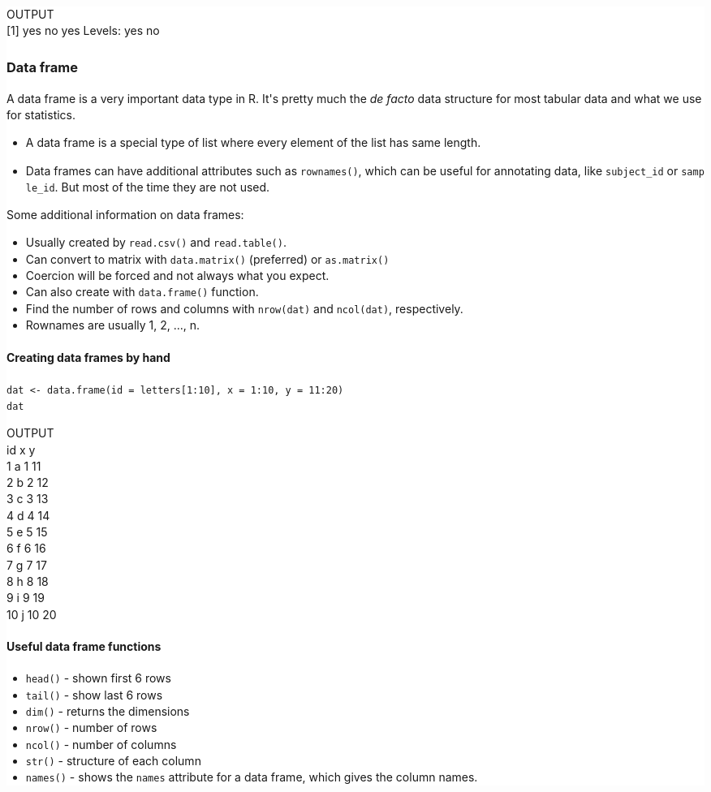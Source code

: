 
OUTPUT  
 [1] yes no  yes
 Levels: yes no



### Data frame

A data frame is a very important data type in R. It's pretty much the *de facto* data structure for most tabular data and what we use for statistics.  


* A data frame is a special type of list where every element of the list has same length.  


* Data frames can have additional attributes such as `rownames()`, which can be useful for annotating data, like `subject_id` or `sample_id`. But most of the time they are not used.  

Some additional information on data frames:

* Usually created by `read.csv()` and `read.table()`.
* Can convert to matrix with `data.matrix()` (preferred) or `as.matrix()`
* Coercion will be forced and not always what you expect.
* Can also create with `data.frame()` function.
* Find the number of rows and columns with `nrow(dat)` and `ncol(dat)`, respectively.
* Rownames are usually 1, 2, ..., n.

#### Creating data frames by hand



	dat <- data.frame(id = letters[1:10], x = 1:10, y = 11:20)
	dat


OUTPUT  
    id  x  y  
 1   a  1 11  
 2   b  2 12  
 3   c  3 13  
 4   d  4 14  
 5   e  5 15  
 6   f  6 16  
 7   g  7 17  
 8   h  8 18  
 9   i  9 19  
 10  j 10 20  



#### Useful data frame functions

* `head()` - shown first 6 rows
* `tail()` - show last 6 rows
* `dim()` - returns the dimensions
* `nrow()` - number of rows
* `ncol()` - number of columns
* `str()` - structure of each column
* `names()` - shows the `names` attribute for a data frame, which gives the column names.
